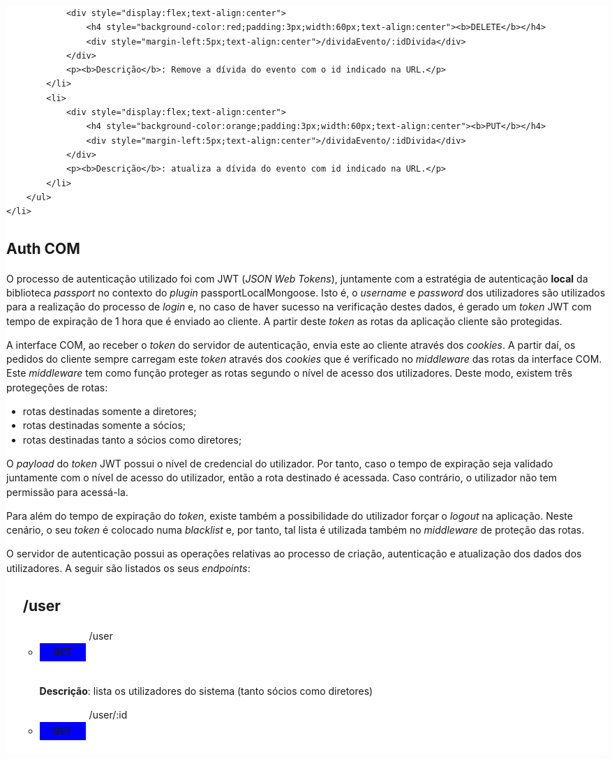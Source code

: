                 <div style="display:flex;text-align:center">
                    <h4 style="background-color:red;padding:3px;width:60px;text-align:center"><b>DELETE</b></h4>
                    <div style="margin-left:5px;text-align:center">/dividaEvento/:idDivida</div>
                </div>
                <p><b>Descrição</b>: Remove a dívida do evento com o id indicado na URL.</p>
            </li>
            <li>
                <div style="display:flex;text-align:center">
                    <h4 style="background-color:orange;padding:3px;width:60px;text-align:center"><b>PUT</b></h4>
                    <div style="margin-left:5px;text-align:center">/dividaEvento/:idDivida</div>
                </div>
                <p><b>Descrição</b>: atualiza a dívida do evento com id indicado na URL.</p>
            </li>
        </ul>
    </li>
</ul>

<a id="auth"></a>

## Auth COM

O processo de autenticação utilizado foi com JWT (<i>JSON Web Tokens</i>), juntamente com a estratégia de autenticação <b>local</b> da biblioteca <i>passport</i> no contexto do <i>plugin</i> passportLocalMongoose. Isto é, o <i>username</i> e <i>password</i> dos utilizadores são utilizados para a realização do processo de <i>login</i> e, no caso de haver sucesso na verificação destes dados, é gerado um <i>token</i> JWT com tempo de expiração de 1 hora que é enviado ao cliente. A partir deste <i>token</i> as rotas da aplicação cliente são protegidas.

A interface COM, ao receber o <i>token</i> do servidor de autenticação, envia este ao cliente através dos <i>cookies</i>. A partir daí, os pedidos do cliente sempre carregam este <i>token</i> através dos <i>cookies</i> que é verificado no <i>middleware</i> das rotas da interface COM. Este <i>middleware</i> tem como função proteger as rotas segundo o nível de acesso dos utilizadores. Deste modo, existem três  protegeções de rotas:

<ul>
<li> rotas destinadas somente a diretores;
<li> rotas destinadas somente a sócios;
<li> rotas destinadas tanto a sócios como diretores;
</ul>

O <i>payload</i> do <i>token</i> JWT possui o nível de credencial do utilizador. Por tanto, caso o tempo de expiração seja validado juntamente com o nível de acesso do utilizador, então a rota destinado é acessada. Caso contrário, o utilizador não tem permissão para acessá-la.

Para além do tempo de expiração do <i>token</i>, existe também a possibilidade do utilizador forçar o <i>logout</i> na aplicação. Neste cenário, o seu <i>token</i> é colocado numa <i>blacklist</i> e, por tanto, tal lista é utilizada também no <i>middleware</i> de proteção das rotas.

O servidor de autenticação possui as operações relativas ao processo de criação, autenticação e atualização dos dados dos utilizadores. A seguir são listados os seus <i>endpoints</i>:

<ul style="list-style: none;">
    <li>
        <h2><b>/user</b></h2>
        <ul>
            <li>
                <div style="display:flex;text-align:center">
                    <h4 style="background-color:blue;padding:3px;width:60px;text-align:center"><b>GET</b></h4>
                    <div style="margin-left:5px;text-align:center">/user</div>
                </div>
                <p><b>Descrição</b>: lista os utilizadores do sistema (tanto sócios como diretores)</p>
            </li>
            <li>
                <div style="display:flex;text-align:center">
                    <h4 style="background-color:blue;padding:3px;width:60px;text-align:center"><b>GET</b></h4>
                    <div style="margin-left:5px;text-align:center">/user/:id</div>